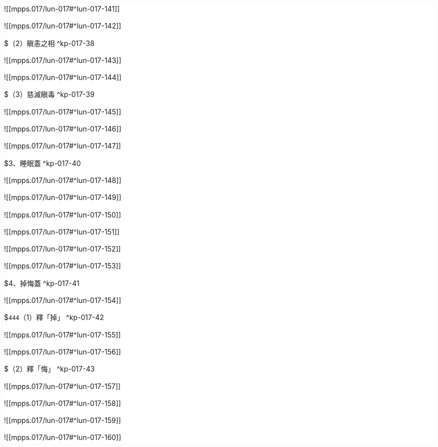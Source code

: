 ![[mpps.017/lun-017#^lun-017-141]]

![[mpps.017/lun-017#^lun-017-142]]

 $（2）瞋恚之相 ^kp-017-38

![[mpps.017/lun-017#^lun-017-143]]

![[mpps.017/lun-017#^lun-017-144]]

 $（3）慈滅瞋毒 ^kp-017-39

![[mpps.017/lun-017#^lun-017-145]]

![[mpps.017/lun-017#^lun-017-146]]

![[mpps.017/lun-017#^lun-017-147]]

 $3、睡眠蓋 ^kp-017-40

![[mpps.017/lun-017#^lun-017-148]]

![[mpps.017/lun-017#^lun-017-149]]

![[mpps.017/lun-017#^lun-017-150]]

![[mpps.017/lun-017#^lun-017-151]]

![[mpps.017/lun-017#^lun-017-152]]

![[mpps.017/lun-017#^lun-017-153]]

 $4、掉悔蓋 ^kp-017-41

![[mpps.017/lun-017#^lun-017-154]]

 $`444`（1）釋「掉」 ^kp-017-42

![[mpps.017/lun-017#^lun-017-155]]

![[mpps.017/lun-017#^lun-017-156]]

 $（2）釋「悔」 ^kp-017-43

![[mpps.017/lun-017#^lun-017-157]]

![[mpps.017/lun-017#^lun-017-158]]

![[mpps.017/lun-017#^lun-017-159]]

![[mpps.017/lun-017#^lun-017-160]]
